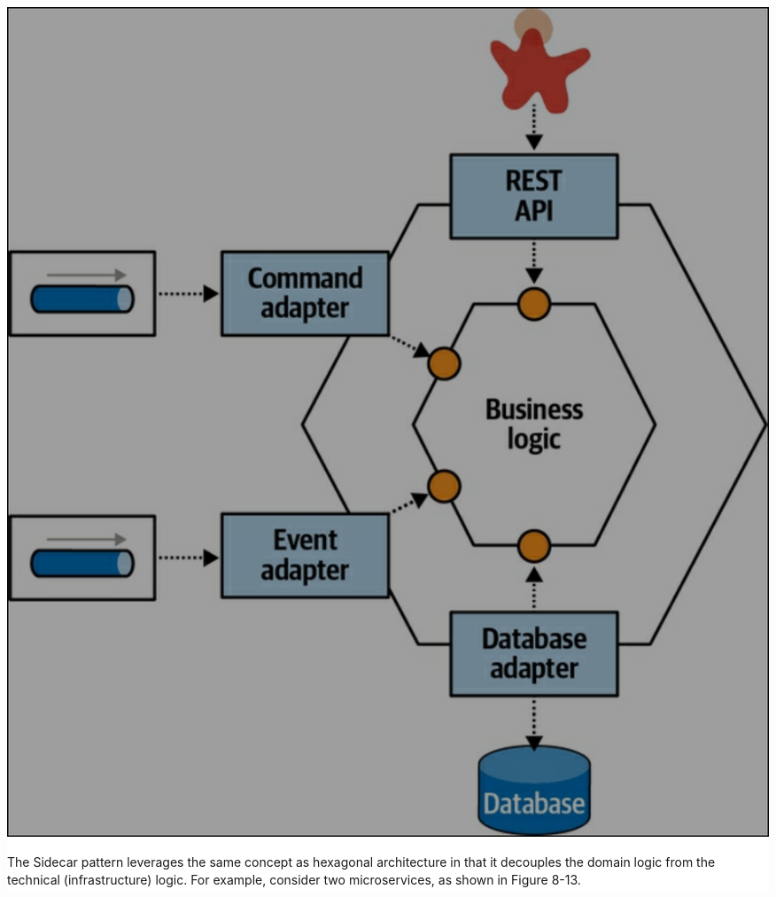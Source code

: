 ![Sidecar hexagonal](./side-car-hexagonal.png)

The Sidecar pattern leverages the same concept as hexagonal architecture in that it decouples the domain logic from the technical (infrastructure) logic. For example, consider two microservices, as shown in Figure 8-13.
